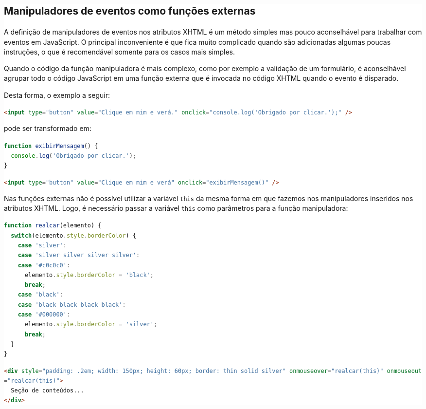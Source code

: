 ## Manipuladores de eventos como funções externas

A definição de manipuladores de eventos nos atributos XHTML é um método simples
mas pouco aconselhável para trabalhar com eventos em JavaScript. O principal
inconveniente é que fica muito complicado quando são adicionadas algumas poucas
instruções, o que é recomendável somente para os casos mais simples.

Quando o código da função manipuladora é mais complexo, como por exemplo a
validação de um formulário, é aconselhável agrupar todo o código JavaScript em
uma função externa que é invocada no código XHTML quando o evento é disparado.

Desta forma, o exemplo a seguir:

```html
<input type="button" value="Clique em mim e verá." onclick="console.log('Obrigado por clicar.');" />
```

pode ser transformado em:

```js
function exibirMensagem() {
  console.log('Obrigado por clicar.');
}
```

```html
<input type="button" value="Clique em mim e verá" onclick="exibirMensagem()" />
```

Nas funções externas não é possível utilizar a variável `this` da mesma forma em
que fazemos nos manipuladores inseridos nos atributos XHTML. Logo, é necessário
passar a variável `this` como parâmetros para a função manipuladora:

```js
function realcar(elemento) {
  switch(elemento.style.borderColor) {
    case 'silver':
    case 'silver silver silver silver':
    case '#c0c0c0':
      elemento.style.borderColor = 'black';
      break;
    case 'black':
    case 'black black black black':
    case '#000000':
      elemento.style.borderColor = 'silver';
      break;
  }
}
```

```html
<div style="padding: .2em; width: 150px; height: 60px; border: thin solid silver" onmouseover="realcar(this)" onmouseout="realcar(this)">
  Seção de conteúdos...
</div>
```
